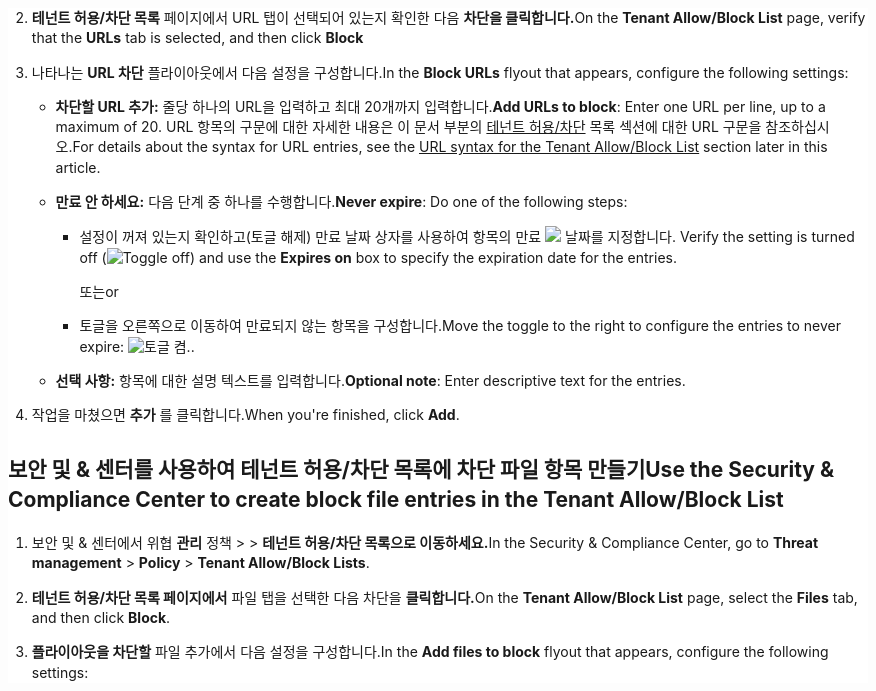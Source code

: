 2. <span data-ttu-id="d2bbf-154">**테넌트 허용/차단 목록** 페이지에서 URL  탭이 선택되어 있는지 확인한 다음 **차단을 클릭합니다.**</span><span class="sxs-lookup"><span data-stu-id="d2bbf-154">On the **Tenant Allow/Block List** page, verify that the **URLs** tab is selected, and then click **Block**</span></span>

3. <span data-ttu-id="d2bbf-155">나타나는 **URL 차단** 플라이아웃에서 다음 설정을 구성합니다.</span><span class="sxs-lookup"><span data-stu-id="d2bbf-155">In the **Block URLs** flyout that appears, configure the following settings:</span></span>

   - <span data-ttu-id="d2bbf-156">**차단할 URL 추가:** 줄당 하나의 URL을 입력하고 최대 20개까지 입력합니다.</span><span class="sxs-lookup"><span data-stu-id="d2bbf-156">**Add URLs to block**: Enter one URL per line, up to a maximum of 20.</span></span> <span data-ttu-id="d2bbf-157">URL 항목의 구문에 대한 자세한 내용은 이 문서 부분의 [테넌트 허용/차단](#url-syntax-for-the-tenant-allowblock-list) 목록 섹션에 대한 URL 구문을 참조하십시오.</span><span class="sxs-lookup"><span data-stu-id="d2bbf-157">For details about the syntax for URL entries, see the [URL syntax for the Tenant Allow/Block List](#url-syntax-for-the-tenant-allowblock-list) section later in this article.</span></span>

   - <span data-ttu-id="d2bbf-158">**만료 안 하세요:** 다음 단계 중 하나를 수행합니다.</span><span class="sxs-lookup"><span data-stu-id="d2bbf-158">**Never expire**: Do one of the following steps:</span></span>

     - <span data-ttu-id="d2bbf-159">설정이 꺼져 있는지 확인하고(토글 해제) 만료 날짜 상자를 사용하여 항목의 만료 ![ ](../../media/scc-toggle-off.png) 날짜를 지정합니다. </span><span class="sxs-lookup"><span data-stu-id="d2bbf-159">Verify the setting is turned off (![Toggle off](../../media/scc-toggle-off.png)) and use the **Expires on** box to specify the expiration date for the entries.</span></span>

       <span data-ttu-id="d2bbf-160">또는</span><span class="sxs-lookup"><span data-stu-id="d2bbf-160">or</span></span>

     - <span data-ttu-id="d2bbf-161">토글을 오른쪽으로 이동하여 만료되지 않는 항목을 구성합니다.</span><span class="sxs-lookup"><span data-stu-id="d2bbf-161">Move the toggle to the right to configure the entries to never expire:</span></span> ![토글 켬](../../media/scc-toggle-on.png)<span data-ttu-id="d2bbf-163">.</span><span class="sxs-lookup"><span data-stu-id="d2bbf-163">.</span></span>

   - <span data-ttu-id="d2bbf-164">**선택 사항:** 항목에 대한 설명 텍스트를 입력합니다.</span><span class="sxs-lookup"><span data-stu-id="d2bbf-164">**Optional note**: Enter descriptive text for the entries.</span></span>

4. <span data-ttu-id="d2bbf-165">작업을 마쳤으면 **추가** 를 클릭합니다.</span><span class="sxs-lookup"><span data-stu-id="d2bbf-165">When you're finished, click **Add**.</span></span>

## <a name="use-the-security--compliance-center-to-create-block-file-entries-in-the-tenant-allowblock-list"></a><span data-ttu-id="d2bbf-166">보안 및 & 센터를 사용하여 테넌트 허용/차단 목록에 차단 파일 항목 만들기</span><span class="sxs-lookup"><span data-stu-id="d2bbf-166">Use the Security & Compliance Center to create block file entries in the Tenant Allow/Block List</span></span>

1. <span data-ttu-id="d2bbf-167">보안 및 & 센터에서 위협 **관리** 정책 \>  \> **테넌트 허용/차단 목록으로 이동하세요.**</span><span class="sxs-lookup"><span data-stu-id="d2bbf-167">In the Security & Compliance Center, go to **Threat management** \> **Policy** \> **Tenant Allow/Block Lists**.</span></span>

2. <span data-ttu-id="d2bbf-168">**테넌트 허용/차단 목록 페이지에서**  파일 탭을 선택한 다음 차단을 **클릭합니다.**</span><span class="sxs-lookup"><span data-stu-id="d2bbf-168">On the **Tenant Allow/Block List** page, select the **Files** tab, and then click **Block**.</span></span>

3. <span data-ttu-id="d2bbf-169">**플라이아웃을 차단할** 파일 추가에서 다음 설정을 구성합니다.</span><span class="sxs-lookup"><span data-stu-id="d2bbf-169">In the **Add files to block** flyout that appears, configure the following settings:</span></span>
